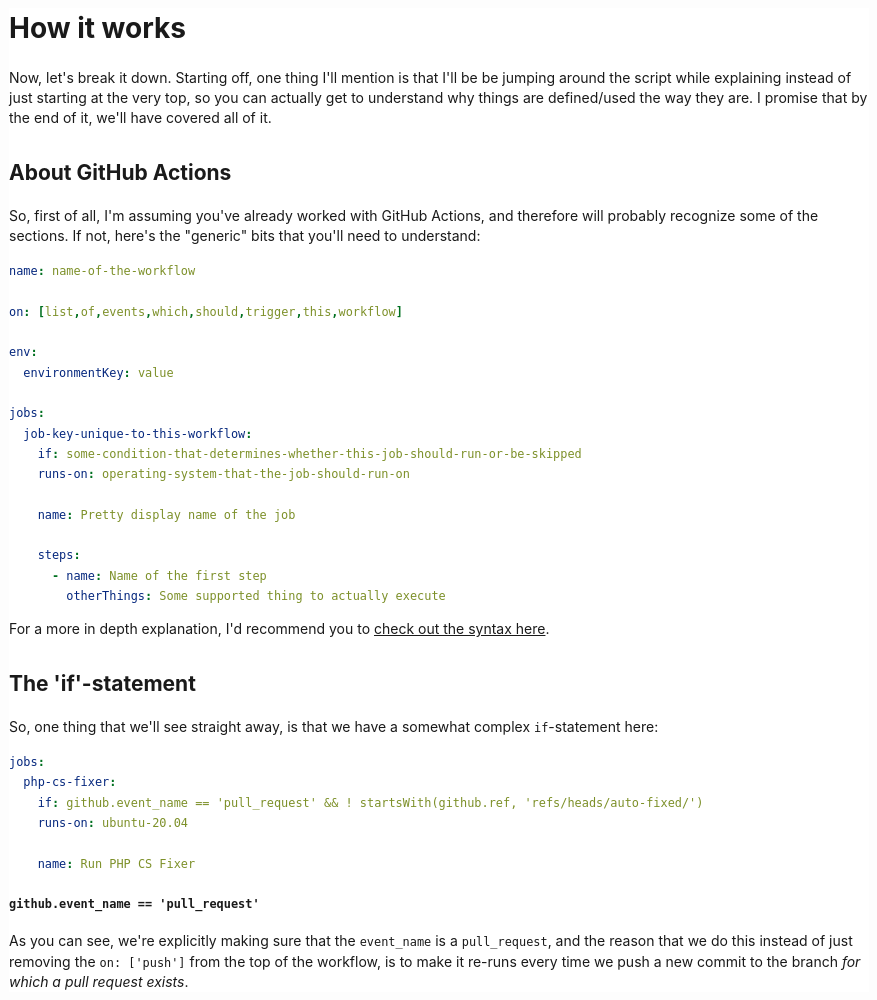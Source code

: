 # How it works

Now, let's break it down. Starting off, one thing I'll mention is that I'll be be jumping around the script while explaining
instead of just starting at the very top, so you can actually get to understand why things are defined/used the way they are.
I promise that by the end of it, we'll have covered all of it.

## About GitHub Actions
So, first of all, I'm assuming you've already worked with GitHub Actions, and therefore will probably recognize some of the sections.
If not, here's the "generic" bits that you'll need to understand:

```yaml
name: name-of-the-workflow

on: [list,of,events,which,should,trigger,this,workflow]

env:
  environmentKey: value

jobs:
  job-key-unique-to-this-workflow:
    if: some-condition-that-determines-whether-this-job-should-run-or-be-skipped
    runs-on: operating-system-that-the-job-should-run-on

    name: Pretty display name of the job

    steps:
      - name: Name of the first step
        otherThings: Some supported thing to actually execute
```

For a more in depth explanation, I'd recommend you to [check out the syntax here](https://docs.github.com/en/actions/reference/workflow-syntax-for-github-actions).

## The 'if'-statement

So, one thing that we'll see straight away, is that we have a somewhat complex `if`-statement here:

```yaml
jobs:
  php-cs-fixer:
    if: github.event_name == 'pull_request' && ! startsWith(github.ref, 'refs/heads/auto-fixed/')
    runs-on: ubuntu-20.04

    name: Run PHP CS Fixer
```

#### `github.event_name == 'pull_request'`
As you can see, we're explicitly making sure that the `event_name` is a `pull_request`, and the reason that we do this
instead of just removing the `on: ['push']` from the top of the workflow, is to make it re-runs every time we push a new commit to the branch _for which a pull request exists_. 
